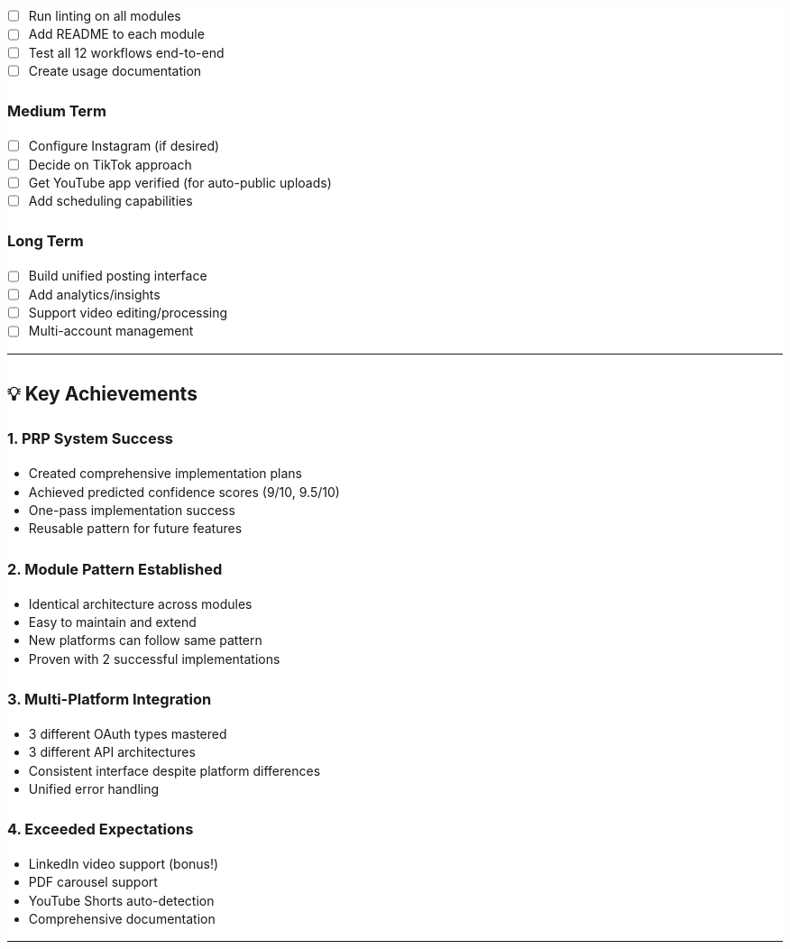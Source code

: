 - [ ] Run linting on all modules
- [ ] Add README to each module
- [ ] Test all 12 workflows end-to-end
- [ ] Create usage documentation

### Medium Term

- [ ] Configure Instagram (if desired)
- [ ] Decide on TikTok approach
- [ ] Get YouTube app verified (for auto-public uploads)
- [ ] Add scheduling capabilities

### Long Term

- [ ] Build unified posting interface
- [ ] Add analytics/insights
- [ ] Support video editing/processing
- [ ] Multi-account management

---

## 💡 Key Achievements

### 1. PRP System Success

- Created comprehensive implementation plans
- Achieved predicted confidence scores (9/10, 9.5/10)
- One-pass implementation success
- Reusable pattern for future features

### 2. Module Pattern Established

- Identical architecture across modules
- Easy to maintain and extend
- New platforms can follow same pattern
- Proven with 2 successful implementations

### 3. Multi-Platform Integration

- 3 different OAuth types mastered
- 3 different API architectures
- Consistent interface despite platform differences
- Unified error handling

### 4. Exceeded Expectations

- LinkedIn video support (bonus!)
- PDF carousel support
- YouTube Shorts auto-detection
- Comprehensive documentation

---
